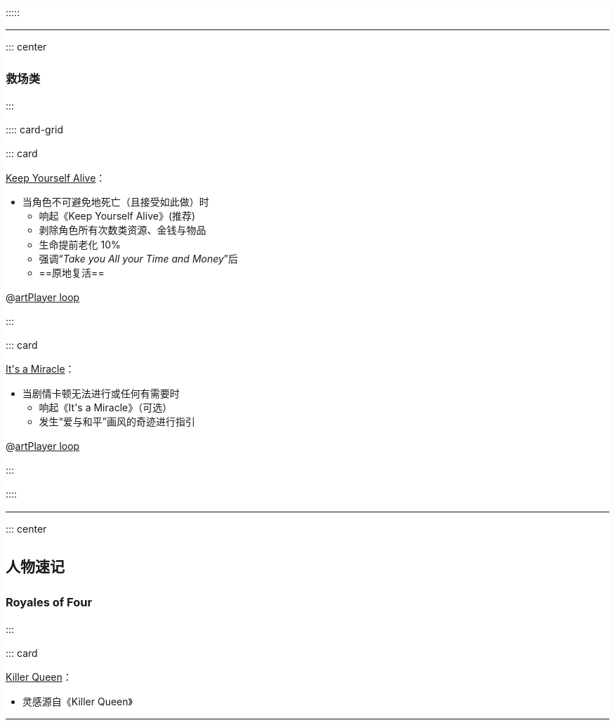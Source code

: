 

:::::


---

::: center

### **救场类**

:::

:::: card-grid

::: card

[Keep Yourself Alive](./2_event/keep_yourself_alive)：

- 当角色不可避免地死亡（且接受如此做）时
    - 响起《Keep Yourself Alive》(推荐)
    - 剥除角色所有次数类资源、金钱与物品
    - 生命提前老化 10%
    - 强调“*Take you All your Time and Money*”后
    - ==原地复活==

@[artPlayer loop](/audio/the_show_must_go_on/Keep_Yourself_Alive.mp3)

:::

::: card

[It's a Miracle](./2_event/its_a_miracle)：

- 当剧情卡顿无法进行或任何有需要时
    - 响起《It's a Miracle》（可选）
    - 发生“爱与和平”画风的奇迹进行指引

@[artPlayer loop](/audio/the_show_must_go_on/The_Miracle.mp3)

:::

::::

---

::: center

## **人物速记**

### **Royales of Four**

:::

::: card

[Killer Queen](./d_royales_of_four/killer_queen)：

- 灵感源自《Killer Queen》

---
